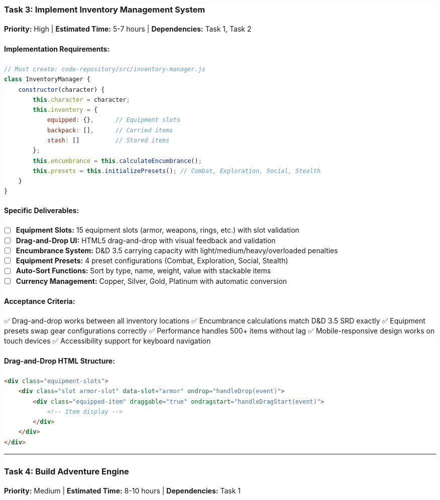 ### Task 3: Implement Inventory Management System
**Priority:** High | **Estimated Time:** 5-7 hours | **Dependencies:** Task 1, Task 2

#### Implementation Requirements:
```javascript
// Must create: code-repository/src/inventory-manager.js
class InventoryManager {
    constructor(character) {
        this.character = character;
        this.inventory = {
            equipped: {},      // Equipment slots
            backpack: [],      // Carried items
            stash: []          // Stored items
        };
        this.encumbrance = this.calculateEncumbrance();
        this.presets = this.initializePresets(); // Combat, Exploration, Social, Stealth
    }
}
```

#### Specific Deliverables:
- [ ] **Equipment Slots:** 15 equipment slots (armor, weapons, rings, etc.) with slot validation
- [ ] **Drag-and-Drop UI:** HTML5 drag-and-drop with visual feedback and validation
- [ ] **Encumbrance System:** D&D 3.5 carrying capacity with light/medium/heavy/overloaded penalties
- [ ] **Equipment Presets:** 4 preset configurations (Combat, Exploration, Social, Stealth)
- [ ] **Auto-Sort Functions:** Sort by type, name, weight, value with stackable items
- [ ] **Currency Management:** Copper, Silver, Gold, Platinum with automatic conversion

#### Acceptance Criteria:
✅ Drag-and-drop works between all inventory locations
✅ Encumbrance calculations match D&D 3.5 SRD exactly
✅ Equipment presets swap gear configurations correctly
✅ Performance handles 500+ items without lag
✅ Mobile-responsive design works on touch devices
✅ Accessibility support for keyboard navigation

#### Drag-and-Drop HTML Structure:
```html
<div class="equipment-slots">
    <div class="slot armor-slot" data-slot="armor" ondrop="handleDrop(event)">
        <div class="equipped-item" draggable="true" ondragstart="handleDragStart(event)">
            <!-- Item display -->
        </div>
    </div>
</div>
```

---

### Task 4: Build Adventure Engine
**Priority:** Medium | **Estimated Time:** 8-10 hours | **Dependencies:** Task 1
